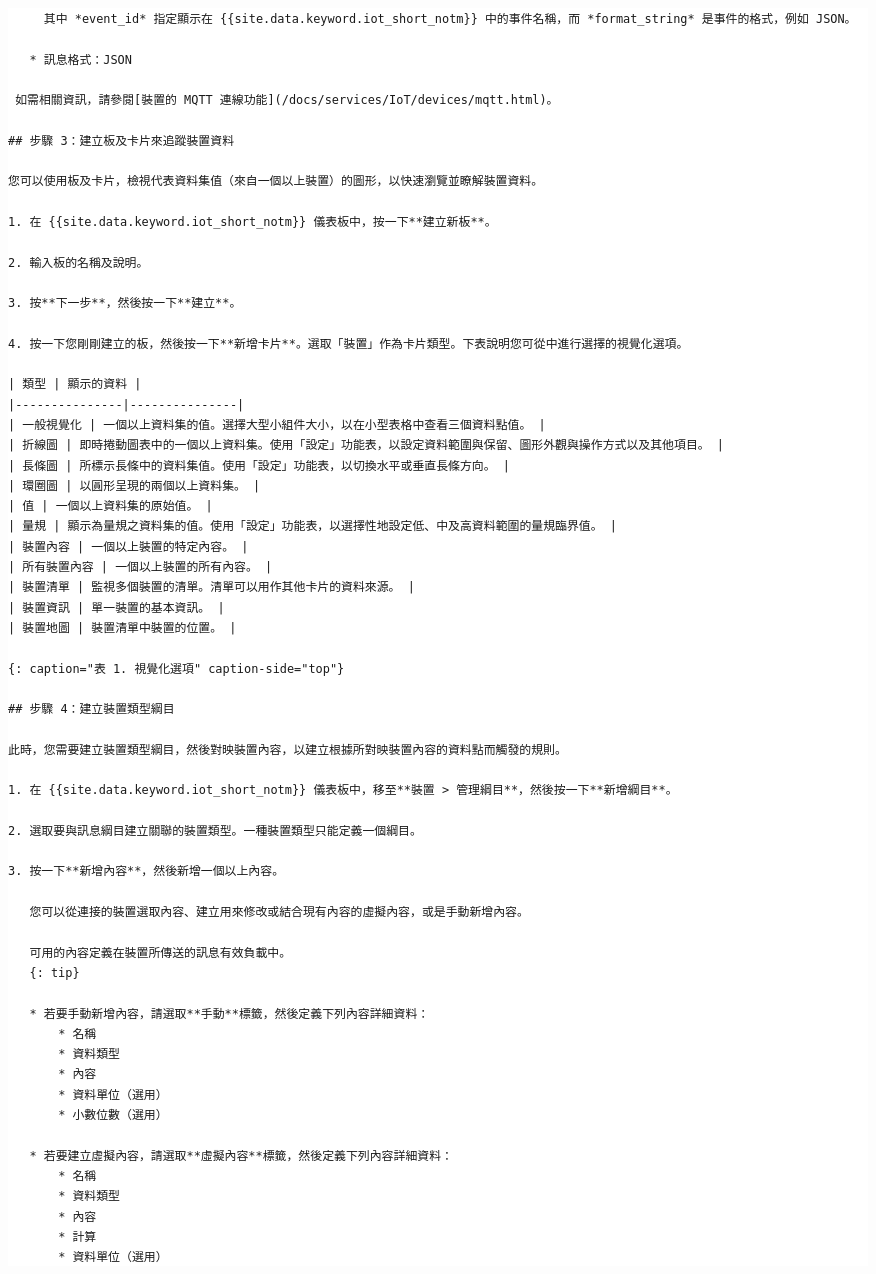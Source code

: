  ```
      其中 *event_id* 指定顯示在 {{site.data.keyword.iot_short_notm}} 中的事件名稱，而 *format_string* 是事件的格式，例如 JSON。

    * 訊息格式：JSON

  如需相關資訊，請參閱[裝置的 MQTT 連線功能](/docs/services/IoT/devices/mqtt.html)。

## 步驟 3：建立板及卡片來追蹤裝置資料

您可以使用板及卡片，檢視代表資料集值（來自一個以上裝置）的圖形，以快速瀏覽並瞭解裝置資料。

1. 在 {{site.data.keyword.iot_short_notm}} 儀表板中，按一下**建立新板**。

2. 輸入板的名稱及說明。

3. 按**下一步**，然後按一下**建立**。

4. 按一下您剛剛建立的板，然後按一下**新增卡片**。選取「裝置」作為卡片類型。下表說明您可從中進行選擇的視覺化選項。

| 類型 | 顯示的資料 |
|---------------|---------------|
| 一般視覺化 | 一個以上資料集的值。選擇大型小組件大小，以在小型表格中查看三個資料點值。 |
| 折線圖 | 即時捲動圖表中的一個以上資料集。使用「設定」功能表，以設定資料範圍與保留、圖形外觀與操作方式以及其他項目。 |
| 長條圖 | 所標示長條中的資料集值。使用「設定」功能表，以切換水平或垂直長條方向。 |
| 環圈圖 | 以圓形呈現的兩個以上資料集。 |
| 值 | 一個以上資料集的原始值。 |
| 量規 | 顯示為量規之資料集的值。使用「設定」功能表，以選擇性地設定低、中及高資料範圍的量規臨界值。 |
| 裝置內容 | 一個以上裝置的特定內容。 |
| 所有裝置內容 | 一個以上裝置的所有內容。 |
| 裝置清單 | 監視多個裝置的清單。清單可以用作其他卡片的資料來源。 |
| 裝置資訊 | 單一裝置的基本資訊。 |
| 裝置地圖 | 裝置清單中裝置的位置。 |

{: caption="表 1. 視覺化選項" caption-side="top"}

## 步驟 4：建立裝置類型綱目

此時，您需要建立裝置類型綱目，然後對映裝置內容，以建立根據所對映裝置內容的資料點而觸發的規則。

1. 在 {{site.data.keyword.iot_short_notm}} 儀表板中，移至**裝置 > 管理綱目**，然後按一下**新增綱目**。

2. 選取要與訊息綱目建立關聯的裝置類型。一種裝置類型只能定義一個綱目。

3. 按一下**新增內容**，然後新增一個以上內容。

    您可以從連接的裝置選取內容、建立用來修改或結合現有內容的虛擬內容，或是手動新增內容。

    可用的內容定義在裝置所傳送的訊息有效負載中。
    {: tip}

    * 若要手動新增內容，請選取**手動**標籤，然後定義下列內容詳細資料：
        * 名稱
        * 資料類型
        * 內容
        * 資料單位（選用）
        * 小數位數（選用）

    * 若要建立虛擬內容，請選取**虛擬內容**標籤，然後定義下列內容詳細資料：
        * 名稱
        * 資料類型
        * 內容
        * 計算
        * 資料單位（選用）
 ```
